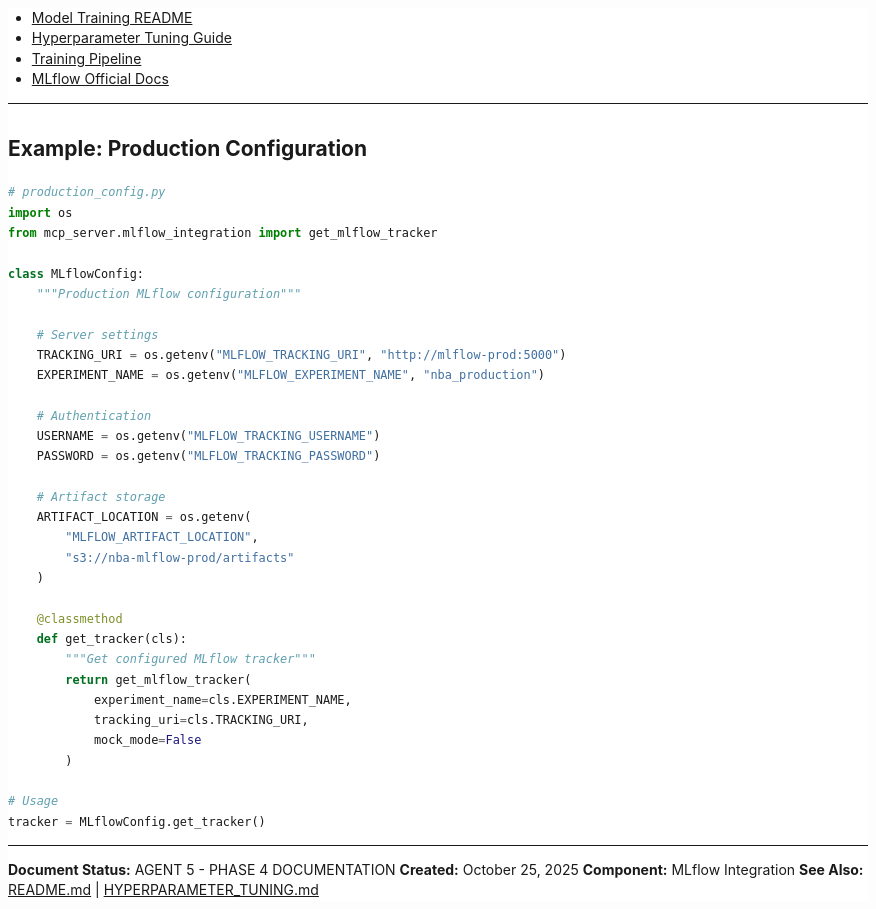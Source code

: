 - [Model Training README](README.md)
- [Hyperparameter Tuning Guide](HYPERPARAMETER_TUNING.md)
- [Training Pipeline](README.md#3-complete-training-pipeline)
- [MLflow Official Docs](https://mlflow.org/docs/latest/index.html)

---

## Example: Production Configuration

```python
# production_config.py
import os
from mcp_server.mlflow_integration import get_mlflow_tracker

class MLflowConfig:
    """Production MLflow configuration"""

    # Server settings
    TRACKING_URI = os.getenv("MLFLOW_TRACKING_URI", "http://mlflow-prod:5000")
    EXPERIMENT_NAME = os.getenv("MLFLOW_EXPERIMENT_NAME", "nba_production")

    # Authentication
    USERNAME = os.getenv("MLFLOW_TRACKING_USERNAME")
    PASSWORD = os.getenv("MLFLOW_TRACKING_PASSWORD")

    # Artifact storage
    ARTIFACT_LOCATION = os.getenv(
        "MLFLOW_ARTIFACT_LOCATION",
        "s3://nba-mlflow-prod/artifacts"
    )

    @classmethod
    def get_tracker(cls):
        """Get configured MLflow tracker"""
        return get_mlflow_tracker(
            experiment_name=cls.EXPERIMENT_NAME,
            tracking_uri=cls.TRACKING_URI,
            mock_mode=False
        )

# Usage
tracker = MLflowConfig.get_tracker()
```

---

**Document Status:** AGENT 5 - PHASE 4 DOCUMENTATION
**Created:** October 25, 2025
**Component:** MLflow Integration
**See Also:** [README.md](README.md) | [HYPERPARAMETER_TUNING.md](HYPERPARAMETER_TUNING.md)
